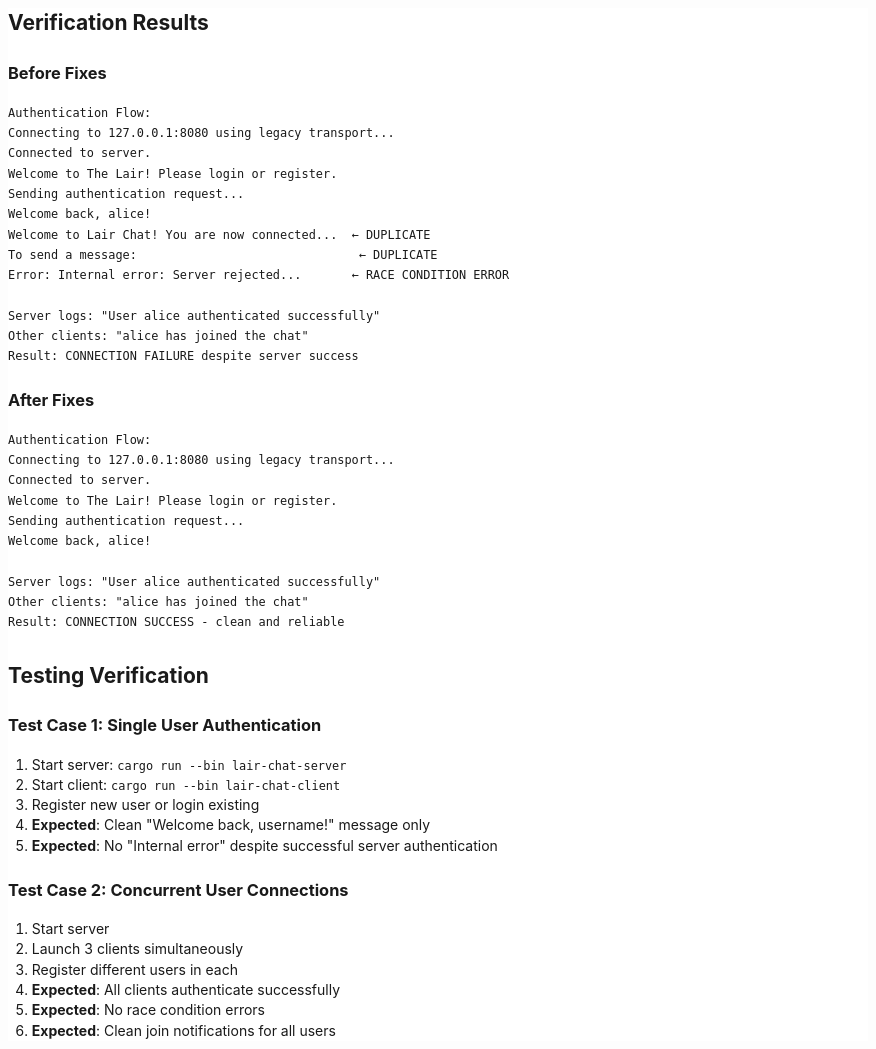 ## Verification Results

### Before Fixes
```
Authentication Flow:
Connecting to 127.0.0.1:8080 using legacy transport...
Connected to server.
Welcome to The Lair! Please login or register.
Sending authentication request...
Welcome back, alice!
Welcome to Lair Chat! You are now connected...  ← DUPLICATE
To send a message:                               ← DUPLICATE
Error: Internal error: Server rejected...       ← RACE CONDITION ERROR

Server logs: "User alice authenticated successfully"
Other clients: "alice has joined the chat"
Result: CONNECTION FAILURE despite server success
```

### After Fixes
```
Authentication Flow:
Connecting to 127.0.0.1:8080 using legacy transport...
Connected to server.
Welcome to The Lair! Please login or register.
Sending authentication request...
Welcome back, alice!

Server logs: "User alice authenticated successfully"
Other clients: "alice has joined the chat"  
Result: CONNECTION SUCCESS - clean and reliable
```

## Testing Verification

### Test Case 1: Single User Authentication
1. Start server: `cargo run --bin lair-chat-server`
2. Start client: `cargo run --bin lair-chat-client`
3. Register new user or login existing
4. **Expected**: Clean "Welcome back, username!" message only
5. **Expected**: No "Internal error" despite successful server authentication

### Test Case 2: Concurrent User Connections
1. Start server
2. Launch 3 clients simultaneously
3. Register different users in each
4. **Expected**: All clients authenticate successfully
5. **Expected**: No race condition errors
6. **Expected**: Clean join notifications for all users
